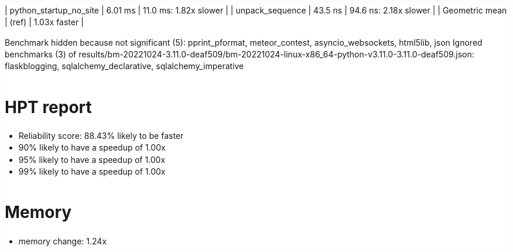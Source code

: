 | python_startup_no_site     | 6.01 ms                                                | 11.0 ms: 1.82x slower                                               |
| unpack_sequence            | 43.5 ns                                                | 94.6 ns: 2.18x slower                                               |
| Geometric mean             | (ref)                                                  | 1.03x faster                                                        |

Benchmark hidden because not significant (5): pprint_pformat, meteor_contest, asyncio_websockets, html5lib, json
Ignored benchmarks (3) of results/bm-20221024-3.11.0-deaf509/bm-20221024-linux-x86_64-python-v3.11.0-3.11.0-deaf509.json: flaskblogging, sqlalchemy_declarative, sqlalchemy_imperative


# HPT report

- Reliability score: 88.43% likely to be faster
- 90% likely to have a speedup of 1.00x
- 95% likely to have a speedup of 1.00x
- 99% likely to have a speedup of 1.00x


# Memory

- memory change: 1.24x